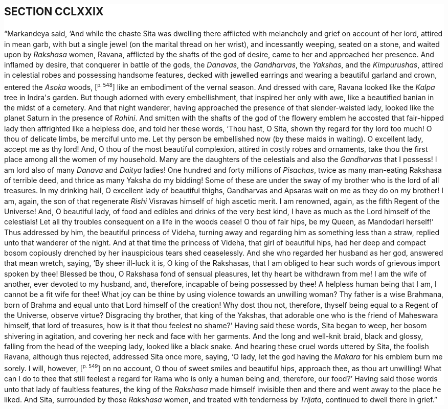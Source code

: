 
## SECTION CCLXXIX

“Markandeya said, ‘And while the chaste Sita was dwelling there afflicted with melancholy and grief on account of her lord, attired in mean garb, with but a single jewel (on the marital thread on her wrist), and incessantly weeping, seated on a stone, and waited upon by _Rakshasa_ women, Ravana, afflicted by the shafts of the god of desire, came to her and approached her presence. And inflamed by desire, that conquerer in battle of the gods, the _Danavas_, the _Gandharvas_, the _Yakshas_, and the _Kimpurushas_, attired in celestial robes and possessing handsome features, decked with jewelled earrings and wearing a beautiful garland and crown, entered the _Asoka_ woods, <span id="p548">[<sup><small>p. 548</small></sup>]</span> like an embodiment of the vernal season. And dressed with care, Ravana looked like the _Kalpa_ tree in Indra's garden. But though adorned with every embellishment, that inspired her only with awe, like a beautified banian in the midst of a cemetery. And that night wanderer, having approached the presence of that slender-waisted lady, looked like the planet Saturn in the presence of _Rohini_. And smitten with the shafts of the god of the flowery emblem he accosted that fair-hipped lady then affrighted like a helpless doe, and told her these words, ‘Thou hast, O Sita, shown thy regard for thy lord too much! O thou of delicate limbs, be merciful unto me. Let thy person be embellished now (by these maids in waiting). O excellent lady, accept me as thy lord! And, O thou of the most beautiful complexion, attired in costly robes and ornaments, take thou the first place among all the women of my household. Many are the daughters of the celestials and also the _Gandharvas_ that I possess! I am lord also of many _Danava_ and _Daitya_ ladies! One hundred and forty millions of _Pisachas_, twice as many man-eating Rakshasa of terrible deed, and thrice as many Yaksha do my bidding! Some of these are under the sway of my brother who is the lord of all treasures. In my drinking hall, O excellent lady of beautiful thighs, Gandharvas and Apsaras wait on me as they do on my brother! I am, again, the son of that regenerate _Rishi_ Visravas himself of high ascetic merit. I am renowned, again, as the fifth Regent of the Universe! And, O beautiful lady, of food and edibles and drinks of the very best kind, I have as much as the Lord himself of the celestials! Let all thy troubles consequent on a life in the woods cease! O thou of fair hips, be my Queen, as Mandodari herself!’ Thus addressed by him, the beautiful princess of Videha, turning away and regarding him as something less than a straw, replied unto that wanderer of the night. And at that time the princess of Videha, that girl of beautiful hips, had her deep and compact bosom copiously drenched by her inauspicious tears shed ceaselessly. And she who regarded her husband as her god, answered that mean wretch, saying, ‘By sheer ill-luck it is, O king of the Rakshasas, that I am obliged to hear such words of grievous import spoken by thee! Blessed be thou, O Rakshasa fond of sensual pleasures, let thy heart be withdrawn from me! I am the wife of another, ever devoted to my husband, and, therefore, incapable of being possessed by thee! A helpless human being that I am, I cannot be a fit wife for thee! What joy can be thine by using violence towards an unwilling woman? Thy father is a wise Brahmana, born of Brahma and equal unto that Lord himself of the creation! Why dost thou not, therefore, thyself being equal to a Regent of the Universe, observe virtue? Disgracing thy brother, that king of the Yakshas, that adorable one who is the friend of Maheswara himself, that lord of treasures, how is it that thou feelest no shame?’ Having said these words, Sita began to weep, her bosom shivering in agitation, and covering her neck and face with her garments. And the long and well-knit braid, black and glossy, falling from the head of the weeping lady, looked like a black snake. And hearing these cruel words uttered by Sita, the foolish Ravana, although thus rejected, addressed Sita once more, saying, ‘O lady, let the god having the _Makara_ for his emblem burn me sorely. I will, however, <span id="p549">[<sup><small>p. 549</small></sup>]</span> on no account, O thou of sweet smiles and beautiful hips, approach thee, as thou art unwilling! What can I do to thee that still feelest a regard for Rama who is only a human being and, therefore, our food?’ Having said those words unto that lady of faultless features, the king of the _Rakshasa_ made himself invisible then and there and went away to the place he liked. And Sita, surrounded by those _Rakshasa_ women, and treated with tenderness by _Trijata_, continued to dwell there in grief.”
